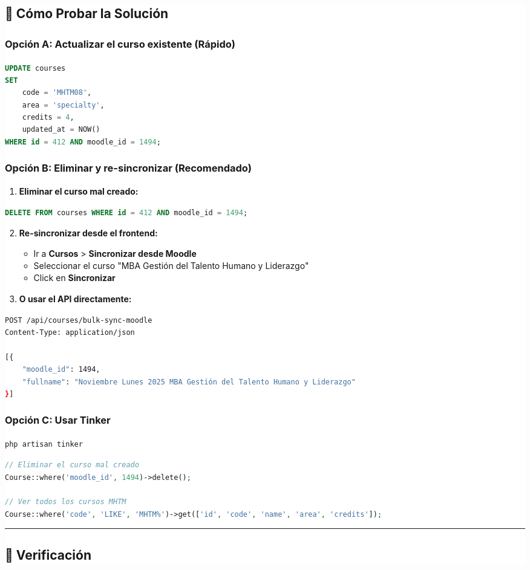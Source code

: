 
## 🚀 Cómo Probar la Solución

### **Opción A: Actualizar el curso existente (Rápido)**

```sql
UPDATE courses
SET 
    code = 'MHTM08',
    area = 'specialty',
    credits = 4,
    updated_at = NOW()
WHERE id = 412 AND moodle_id = 1494;
```

### **Opción B: Eliminar y re-sincronizar (Recomendado)**

1. **Eliminar el curso mal creado:**
```sql
DELETE FROM courses WHERE id = 412 AND moodle_id = 1494;
```

2. **Re-sincronizar desde el frontend:**
   - Ir a **Cursos** > **Sincronizar desde Moodle**
   - Seleccionar el curso "MBA Gestión del Talento Humano y Liderazgo"
   - Click en **Sincronizar**

3. **O usar el API directamente:**
```bash
POST /api/courses/bulk-sync-moodle
Content-Type: application/json

[{
    "moodle_id": 1494,
    "fullname": "Noviembre Lunes 2025 MBA Gestión del Talento Humano y Liderazgo"
}]
```

### **Opción C: Usar Tinker**

```bash
php artisan tinker
```

```php
// Eliminar el curso mal creado
Course::where('moodle_id', 1494)->delete();

// Ver todos los cursos MHTM
Course::where('code', 'LIKE', 'MHTM%')->get(['id', 'code', 'name', 'area', 'credits']);
```

---

## 🔧 Verificación
